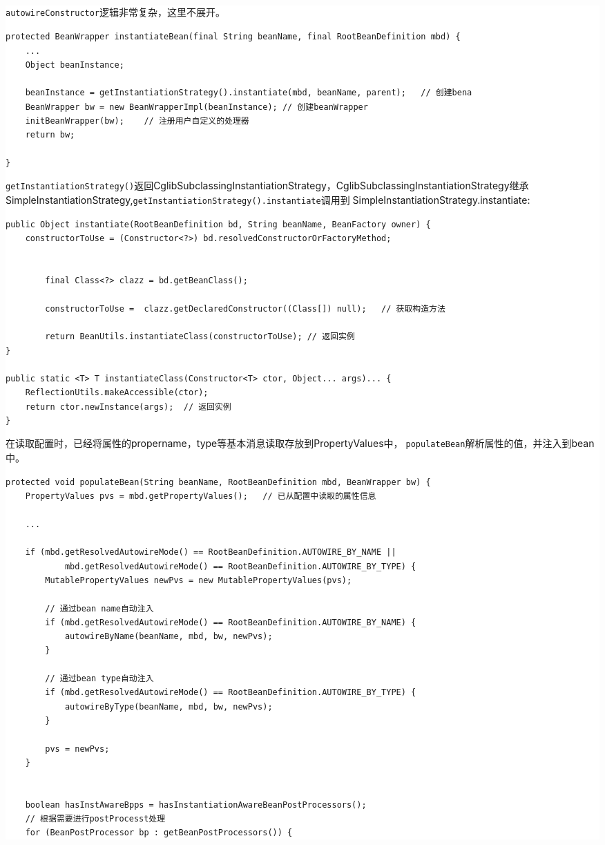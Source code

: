`autowireConstructor`逻辑非常复杂，这里不展开。

```
protected BeanWrapper instantiateBean(final String beanName, final RootBeanDefinition mbd) {
	...
	Object beanInstance;
	
	beanInstance = getInstantiationStrategy().instantiate(mbd, beanName, parent);	// 创建bena
	BeanWrapper bw = new BeanWrapperImpl(beanInstance);	// 创建beanWrapper
	initBeanWrapper(bw);	// 注册用户自定义的处理器
	return bw;
	
}
```
`getInstantiationStrategy()`返回CglibSubclassingInstantiationStrategy，CglibSubclassingInstantiationStrategy继承 SimpleInstantiationStrategy,`getInstantiationStrategy().instantiate`调用到
SimpleInstantiationStrategy.instantiate:
```
public Object instantiate(RootBeanDefinition bd, String beanName, BeanFactory owner) {
	constructorToUse = (Constructor<?>) bd.resolvedConstructorOrFactoryMethod;
	
	
		final Class<?> clazz = bd.getBeanClass();
		
		constructorToUse =	clazz.getDeclaredConstructor((Class[]) null);	// 获取构造方法
		
		return BeanUtils.instantiateClass(constructorToUse); // 返回实例
}

public static <T> T instantiateClass(Constructor<T> ctor, Object... args)... {
	ReflectionUtils.makeAccessible(ctor);
	return ctor.newInstance(args);	// 返回实例
}

```


在读取配置时，已经将属性的propername，type等基本消息读取存放到PropertyValues中，
`populateBean`解析属性的值，并注入到bean中。
```
protected void populateBean(String beanName, RootBeanDefinition mbd, BeanWrapper bw) {
	PropertyValues pvs = mbd.getPropertyValues();	// 已从配置中读取的属性信息

	...
	
	if (mbd.getResolvedAutowireMode() == RootBeanDefinition.AUTOWIRE_BY_NAME ||
			mbd.getResolvedAutowireMode() == RootBeanDefinition.AUTOWIRE_BY_TYPE) {
		MutablePropertyValues newPvs = new MutablePropertyValues(pvs);

		// 通过bean name自动注入
		if (mbd.getResolvedAutowireMode() == RootBeanDefinition.AUTOWIRE_BY_NAME) {
			autowireByName(beanName, mbd, bw, newPvs);
		}

		// 通过bean type自动注入
		if (mbd.getResolvedAutowireMode() == RootBeanDefinition.AUTOWIRE_BY_TYPE) {
			autowireByType(beanName, mbd, bw, newPvs);
		}

		pvs = newPvs;
	}


	boolean hasInstAwareBpps = hasInstantiationAwareBeanPostProcessors();
	// 根据需要进行postProcesst处理
	for (BeanPostProcessor bp : getBeanPostProcessors()) {
```